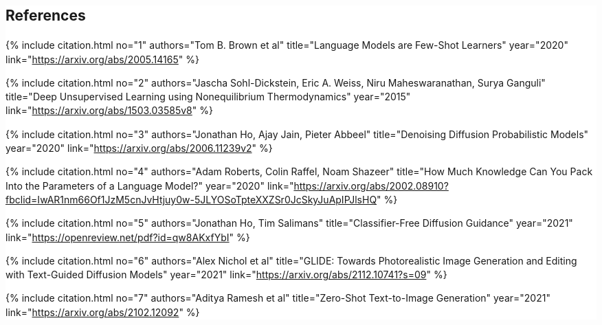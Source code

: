 ## References

{% include citation.html
    no="1"
    authors="Tom B. Brown et al"
    title="Language Models are Few-Shot Learners"
    year="2020"
    link="https://arxiv.org/abs/2005.14165"
%}

{% include citation.html
    no="2"
    authors="Jascha Sohl-Dickstein, Eric A. Weiss, Niru Maheswaranathan, Surya Ganguli"
    title="Deep Unsupervised Learning using Nonequilibrium Thermodynamics"
    year="2015"
    link="https://arxiv.org/abs/1503.03585v8"
%}

{% include citation.html
    no="3"
    authors="Jonathan Ho, Ajay Jain, Pieter Abbeel"
    title="Denoising Diffusion Probabilistic Models"
    year="2020"
    link="https://arxiv.org/abs/2006.11239v2"
%}

{% include citation.html
    no="4"
    authors="Adam Roberts, Colin Raffel, Noam Shazeer"
    title="How Much Knowledge Can You Pack Into the Parameters of a Language Model?"
    year="2020"
    link="https://arxiv.org/abs/2002.08910?fbclid=IwAR1nm66Of1JzM5cnJvHtjuy0w-5JLYOSoTpteXXZSr0JcSkyJuApIPJlsHQ"
%}

{% include citation.html
    no="5"
    authors="Jonathan Ho, Tim Salimans"
    title="Classifier-Free Diffusion Guidance"
    year="2021"
    link="https://openreview.net/pdf?id=qw8AKxfYbI"
%}

{% include citation.html
    no="6"
    authors="Alex Nichol et al"
    title="GLIDE: Towards Photorealistic Image Generation and Editing with Text-Guided Diffusion Models"
    year="2021"
    link="https://arxiv.org/abs/2112.10741?s=09"
%}

{% include citation.html
  no="7"
  authors="Aditya Ramesh et al"
  title="Zero-Shot Text-to-Image Generation"
  year="2021"
  link="https://arxiv.org/abs/2102.12092"
%}
